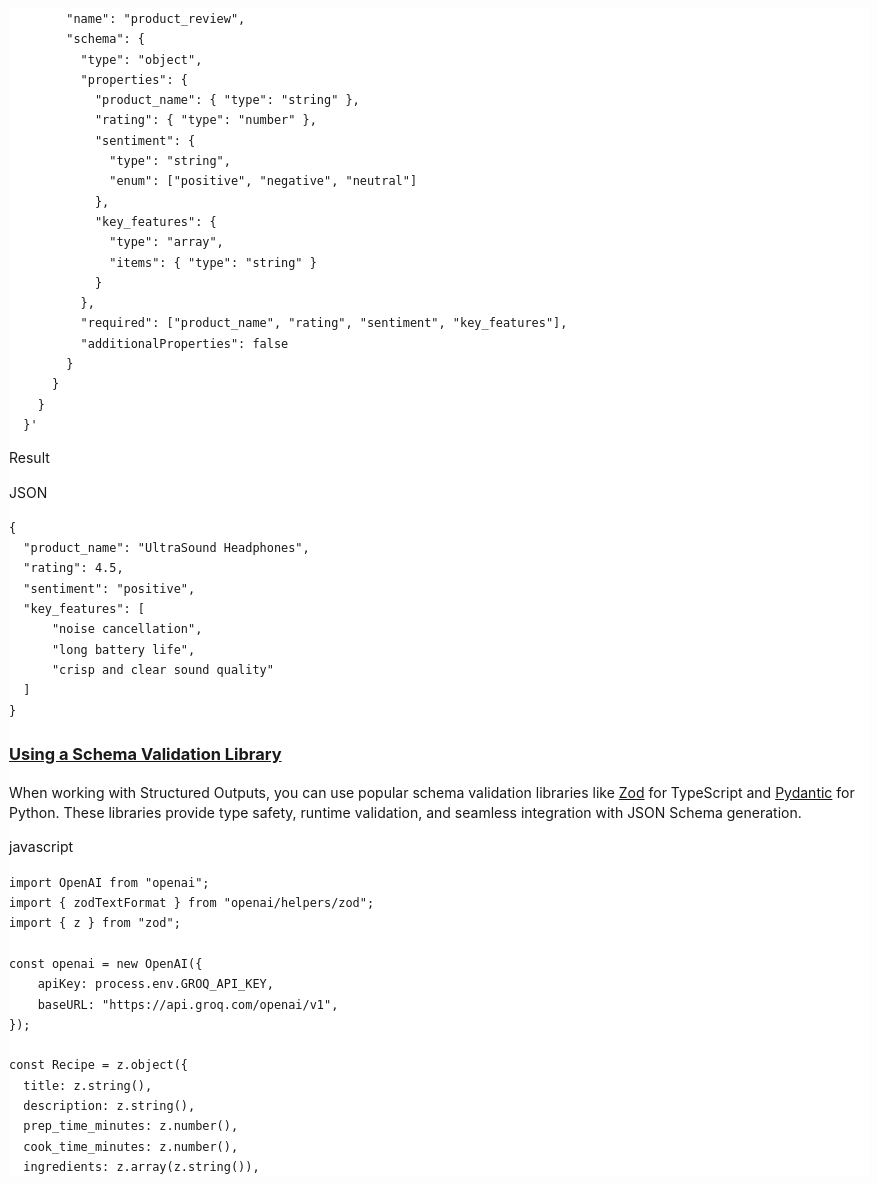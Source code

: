 ```
        "name": "product_review",
        "schema": {
          "type": "object",
          "properties": {
            "product_name": { "type": "string" },
            "rating": { "type": "number" },
            "sentiment": {
              "type": "string",
              "enum": ["positive", "negative", "neutral"]
            },
            "key_features": {
              "type": "array",
              "items": { "type": "string" }
            }
          },
          "required": ["product_name", "rating", "sentiment", "key_features"],
          "additionalProperties": false
        }
      }
    }
  }'
```

Result

JSON

```
{
  "product_name": "UltraSound Headphones",
  "rating": 4.5,
  "sentiment": "positive",
  "key_features": [
      "noise cancellation",
      "long battery life",
      "crisp and clear sound quality"
  ]
}
```

### [Using a Schema Validation Library](#using-a-schema-validation-library)

When working with Structured Outputs, you can use popular schema validation libraries like [Zod](https://zod.dev/) for TypeScript and [Pydantic](https://docs.pydantic.dev/latest/) for Python. These libraries provide type safety, runtime validation, and seamless integration with JSON Schema generation.

javascript

```
import OpenAI from "openai";
import { zodTextFormat } from "openai/helpers/zod";
import { z } from "zod";

const openai = new OpenAI({
    apiKey: process.env.GROQ_API_KEY,
    baseURL: "https://api.groq.com/openai/v1",
});

const Recipe = z.object({
  title: z.string(),
  description: z.string(),
  prep_time_minutes: z.number(),
  cook_time_minutes: z.number(),
  ingredients: z.array(z.string()),
```